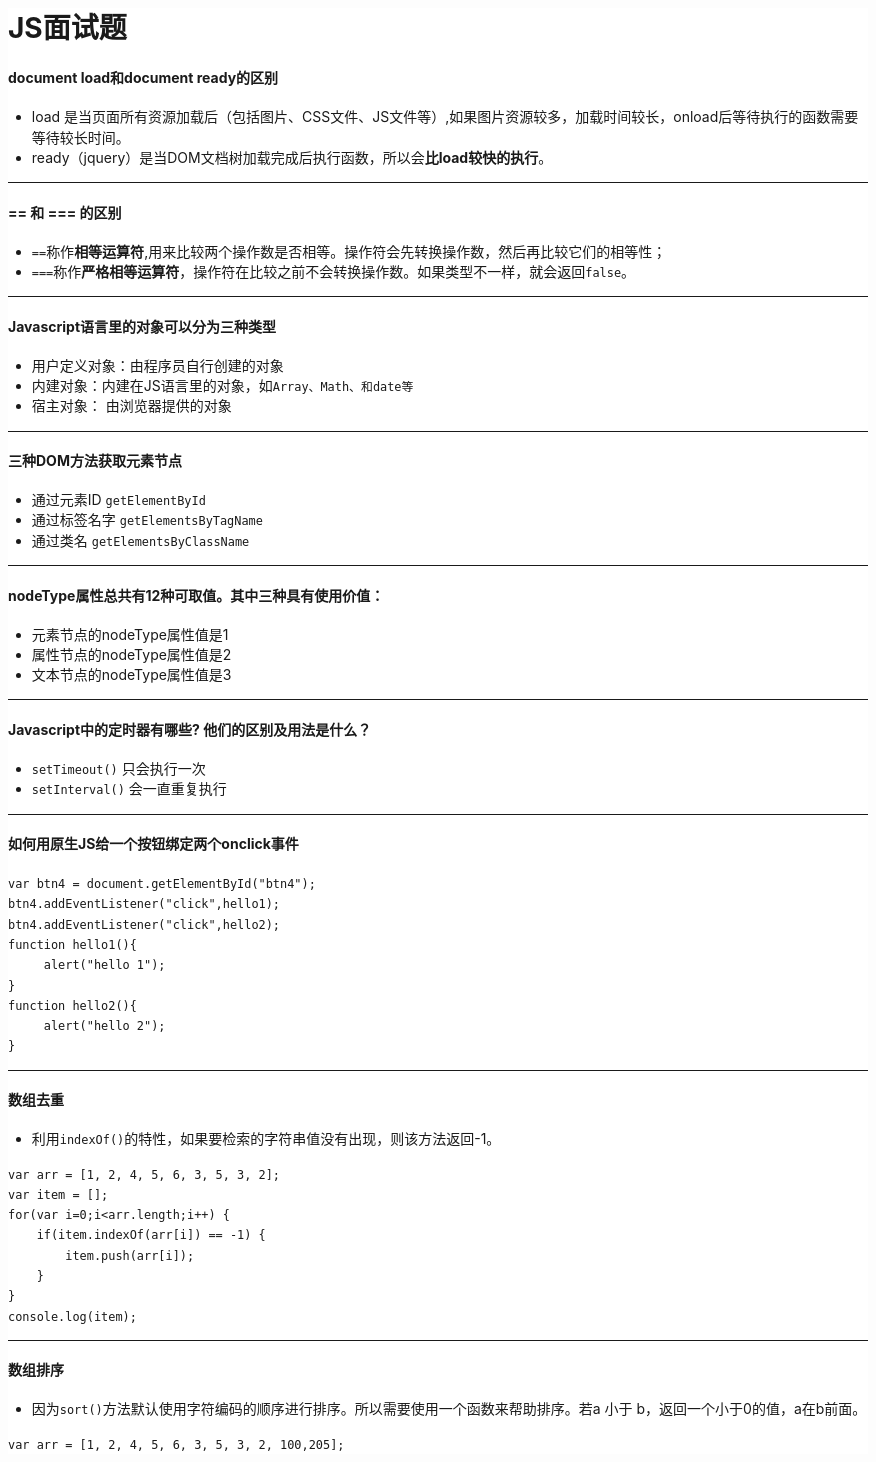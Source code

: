 # JS面试题
#### document load和document ready的区别
* load 是当页面所有资源加载后（包括图片、CSS文件、JS文件等）,如果图片资源较多，加载时间较长，onload后等待执行的函数需要等待较长时间。
* ready（jquery）是当DOM文档树加载完成后执行函数，所以会**比load较快的执行**。
---
#### == 和 === 的区别
* `==`称作**相等运算符**,用来比较两个操作数是否相等。操作符会先转换操作数，然后再比较它们的相等性；
* `===`称作**严格相等运算符**，操作符在比较之前不会转换操作数。如果类型不一样，就会返回`false`。
---
#### Javascript语言里的对象可以分为三种类型
* 用户定义对象：由程序员自行创建的对象
* 内建对象：内建在JS语言里的对象，如`Array、Math、和date等`
* 宿主对象： 由浏览器提供的对象
---
#### 三种DOM方法获取元素节点
* 通过元素ID `getElementById`
* 通过标签名字 `getElementsByTagName`
* 通过类名 `getElementsByClassName`
---
#### nodeType属性总共有12种可取值。其中三种具有使用价值：
* 元素节点的nodeType属性值是1
* 属性节点的nodeType属性值是2
* 文本节点的nodeType属性值是3
---
#### Javascript中的定时器有哪些? 他们的区别及用法是什么？
* `setTimeout()`  只会执行一次
* `setInterval()`  会一直重复执行
---
#### 如何用原生JS给一个按钮绑定两个onclick事件
```
var btn4 = document.getElementById("btn4");
btn4.addEventListener("click",hello1);
btn4.addEventListener("click",hello2);
function hello1(){
     alert("hello 1");
}
function hello2(){
     alert("hello 2");
}
```
---
#### 数组去重
* 利用`indexOf()`的特性，如果要检索的字符串值没有出现，则该方法返回-1。
```
var arr = [1, 2, 4, 5, 6, 3, 5, 3, 2];
var item = [];
for(var i=0;i<arr.length;i++) {
    if(item.indexOf(arr[i]) == -1) {
        item.push(arr[i]);
    }
}
console.log(item);
```
---
#### 数组排序
* 因为`sort()`方法默认使用字符编码的顺序进行排序。所以需要使用一个函数来帮助排序。若a 小于 b，返回一个小于0的值，a在b前面。
```
var arr = [1, 2, 4, 5, 6, 3, 5, 3, 2, 100,205];
```